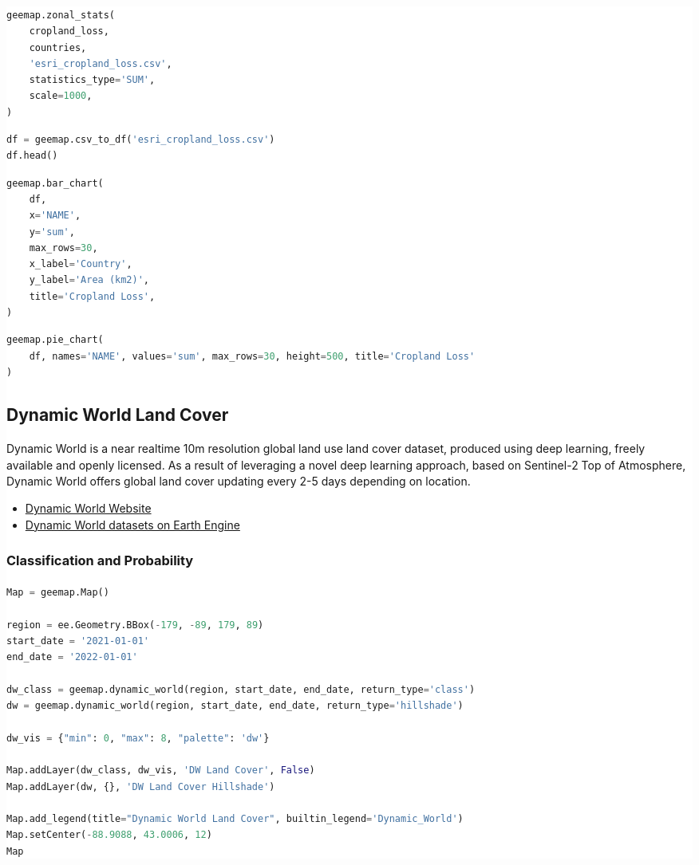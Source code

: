 ```python
geemap.zonal_stats(
    cropland_loss,
    countries,
    'esri_cropland_loss.csv',
    statistics_type='SUM',
    scale=1000,
)
```

```python
df = geemap.csv_to_df('esri_cropland_loss.csv')
df.head()
```

```python
geemap.bar_chart(
    df,
    x='NAME',
    y='sum',
    max_rows=30,
    x_label='Country',
    y_label='Area (km2)',
    title='Cropland Loss',
)
```

```python
geemap.pie_chart(
    df, names='NAME', values='sum', max_rows=30, height=500, title='Cropland Loss'
)
```

## Dynamic World Land Cover

Dynamic World is a near realtime 10m resolution global land use land cover dataset, produced using deep learning, freely available and openly licensed. As a result of leveraging a novel deep learning approach, based on Sentinel-2 Top of Atmosphere, Dynamic World offers global land cover updating every 2-5 days depending on location. 

- [Dynamic World Website](https://www.dynamicworld.app/)
- [Dynamic World datasets on Earth Engine](https://developers.google.com/earth-engine/datasets/catalog/GOOGLE_DYNAMICWORLD_V1)


### Classification and Probability

```python
Map = geemap.Map()

region = ee.Geometry.BBox(-179, -89, 179, 89)
start_date = '2021-01-01'
end_date = '2022-01-01'

dw_class = geemap.dynamic_world(region, start_date, end_date, return_type='class')
dw = geemap.dynamic_world(region, start_date, end_date, return_type='hillshade')

dw_vis = {"min": 0, "max": 8, "palette": 'dw'}

Map.addLayer(dw_class, dw_vis, 'DW Land Cover', False)
Map.addLayer(dw, {}, 'DW Land Cover Hillshade')

Map.add_legend(title="Dynamic World Land Cover", builtin_legend='Dynamic_World')
Map.setCenter(-88.9088, 43.0006, 12)
Map
```
